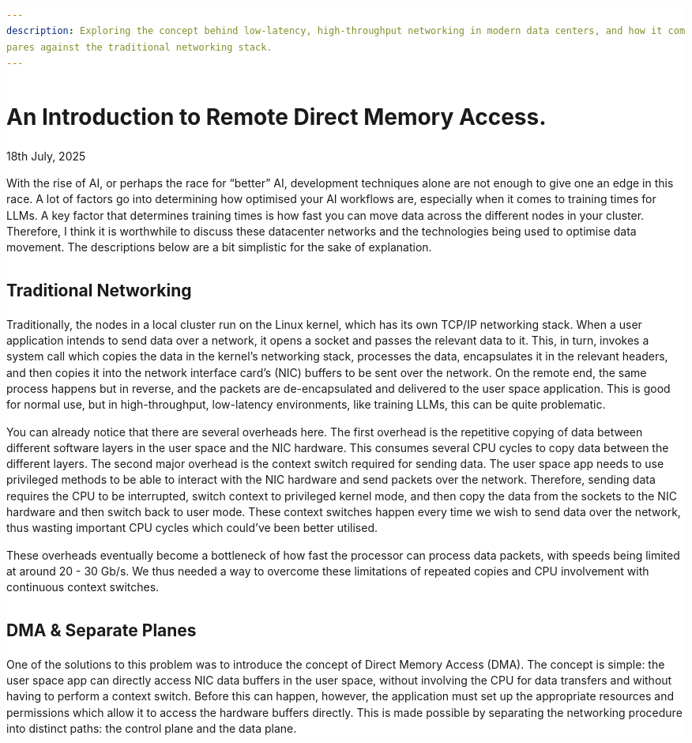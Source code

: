 ```yaml
---
description: Exploring the concept behind low-latency, high-throughput networking in modern data centers, and how it compares against the traditional networking stack.
---
```


# An Introduction to Remote Direct Memory Access.
18th July, 2025


With the rise of AI, or perhaps the race for “better” AI, development techniques alone are not enough to give one an edge in this race. A lot of factors go into determining how optimised your AI workflows are, especially when it comes to training times for LLMs. A key factor that determines training times is how fast you can move data across the different nodes in your cluster. Therefore, I think it is worthwhile to discuss these datacenter networks and the technologies being used to optimise data movement. The descriptions below are a bit simplistic for the sake of explanation.

## Traditional Networking

Traditionally, the nodes in a local cluster run on the Linux kernel, which has its own TCP/IP networking stack. When a user application intends to send data over a network, it opens a socket and passes the relevant data to it. This, in turn, invokes a system call which copies the data in the kernel’s networking stack, processes the data, encapsulates it in the relevant headers, and then copies it into the network interface card’s (NIC) buffers to be sent over the network. On the remote end, the same process happens but in reverse, and the packets are de-encapsulated and delivered to the user space application. This is good for normal use, but in high-throughput, low-latency environments, like training LLMs, this can be quite problematic.

You can already notice that there are several overheads here. The first overhead is the repetitive copying of data between different software layers in the user space and the NIC hardware. This consumes several CPU cycles to copy data between the different layers. The second major overhead is the context switch required for sending data. The user space app needs to use privileged methods to be able to interact with the NIC hardware and send packets over the network. Therefore, sending data requires the CPU to be interrupted, switch context to privileged kernel mode, and then copy the data from the sockets to the NIC hardware and then switch back to user mode. These context switches happen every time we wish to send data over the network, thus wasting important CPU cycles which could’ve been better utilised.

These overheads eventually become a bottleneck of how fast the processor can process data packets, with speeds being limited at around 20 - 30 Gb/s. We thus needed a way to overcome these limitations of repeated copies and CPU involvement with continuous context switches.

## DMA & Separate Planes

One of the solutions to this problem was to introduce the concept of Direct Memory Access (DMA). The concept is simple: the user space app can directly access NIC data buffers in the user space, without involving the CPU for data transfers and without having to perform a context switch. Before this can happen, however, the application must set up the appropriate resources and permissions which allow it to access the hardware buffers directly. This is made possible by separating the networking procedure into distinct paths: the control plane and the data plane.
